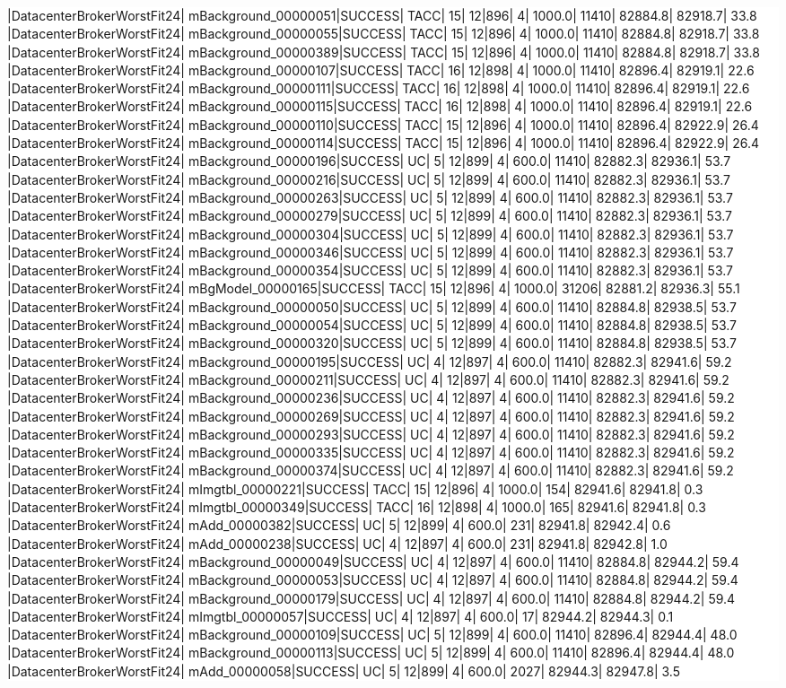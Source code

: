 |DatacenterBrokerWorstFit24|  mBackground_00000051|SUCCESS|  TACC|  15|       12|896|        4|    1000.0|      11410|  82884.8|   82918.7|    33.8
|DatacenterBrokerWorstFit24|  mBackground_00000055|SUCCESS|  TACC|  15|       12|896|        4|    1000.0|      11410|  82884.8|   82918.7|    33.8
|DatacenterBrokerWorstFit24|  mBackground_00000389|SUCCESS|  TACC|  15|       12|896|        4|    1000.0|      11410|  82884.8|   82918.7|    33.8
|DatacenterBrokerWorstFit24|  mBackground_00000107|SUCCESS|  TACC|  16|       12|898|        4|    1000.0|      11410|  82896.4|   82919.1|    22.6
|DatacenterBrokerWorstFit24|  mBackground_00000111|SUCCESS|  TACC|  16|       12|898|        4|    1000.0|      11410|  82896.4|   82919.1|    22.6
|DatacenterBrokerWorstFit24|  mBackground_00000115|SUCCESS|  TACC|  16|       12|898|        4|    1000.0|      11410|  82896.4|   82919.1|    22.6
|DatacenterBrokerWorstFit24|  mBackground_00000110|SUCCESS|  TACC|  15|       12|896|        4|    1000.0|      11410|  82896.4|   82922.9|    26.4
|DatacenterBrokerWorstFit24|  mBackground_00000114|SUCCESS|  TACC|  15|       12|896|        4|    1000.0|      11410|  82896.4|   82922.9|    26.4
|DatacenterBrokerWorstFit24|  mBackground_00000196|SUCCESS|    UC|   5|       12|899|        4|     600.0|      11410|  82882.3|   82936.1|    53.7
|DatacenterBrokerWorstFit24|  mBackground_00000216|SUCCESS|    UC|   5|       12|899|        4|     600.0|      11410|  82882.3|   82936.1|    53.7
|DatacenterBrokerWorstFit24|  mBackground_00000263|SUCCESS|    UC|   5|       12|899|        4|     600.0|      11410|  82882.3|   82936.1|    53.7
|DatacenterBrokerWorstFit24|  mBackground_00000279|SUCCESS|    UC|   5|       12|899|        4|     600.0|      11410|  82882.3|   82936.1|    53.7
|DatacenterBrokerWorstFit24|  mBackground_00000304|SUCCESS|    UC|   5|       12|899|        4|     600.0|      11410|  82882.3|   82936.1|    53.7
|DatacenterBrokerWorstFit24|  mBackground_00000346|SUCCESS|    UC|   5|       12|899|        4|     600.0|      11410|  82882.3|   82936.1|    53.7
|DatacenterBrokerWorstFit24|  mBackground_00000354|SUCCESS|    UC|   5|       12|899|        4|     600.0|      11410|  82882.3|   82936.1|    53.7
|DatacenterBrokerWorstFit24|     mBgModel_00000165|SUCCESS|  TACC|  15|       12|896|        4|    1000.0|      31206|  82881.2|   82936.3|    55.1
|DatacenterBrokerWorstFit24|  mBackground_00000050|SUCCESS|    UC|   5|       12|899|        4|     600.0|      11410|  82884.8|   82938.5|    53.7
|DatacenterBrokerWorstFit24|  mBackground_00000054|SUCCESS|    UC|   5|       12|899|        4|     600.0|      11410|  82884.8|   82938.5|    53.7
|DatacenterBrokerWorstFit24|  mBackground_00000320|SUCCESS|    UC|   5|       12|899|        4|     600.0|      11410|  82884.8|   82938.5|    53.7
|DatacenterBrokerWorstFit24|  mBackground_00000195|SUCCESS|    UC|   4|       12|897|        4|     600.0|      11410|  82882.3|   82941.6|    59.2
|DatacenterBrokerWorstFit24|  mBackground_00000211|SUCCESS|    UC|   4|       12|897|        4|     600.0|      11410|  82882.3|   82941.6|    59.2
|DatacenterBrokerWorstFit24|  mBackground_00000236|SUCCESS|    UC|   4|       12|897|        4|     600.0|      11410|  82882.3|   82941.6|    59.2
|DatacenterBrokerWorstFit24|  mBackground_00000269|SUCCESS|    UC|   4|       12|897|        4|     600.0|      11410|  82882.3|   82941.6|    59.2
|DatacenterBrokerWorstFit24|  mBackground_00000293|SUCCESS|    UC|   4|       12|897|        4|     600.0|      11410|  82882.3|   82941.6|    59.2
|DatacenterBrokerWorstFit24|  mBackground_00000335|SUCCESS|    UC|   4|       12|897|        4|     600.0|      11410|  82882.3|   82941.6|    59.2
|DatacenterBrokerWorstFit24|  mBackground_00000374|SUCCESS|    UC|   4|       12|897|        4|     600.0|      11410|  82882.3|   82941.6|    59.2
|DatacenterBrokerWorstFit24|      mImgtbl_00000221|SUCCESS|  TACC|  15|       12|896|        4|    1000.0|        154|  82941.6|   82941.8|     0.3
|DatacenterBrokerWorstFit24|      mImgtbl_00000349|SUCCESS|  TACC|  16|       12|898|        4|    1000.0|        165|  82941.6|   82941.8|     0.3
|DatacenterBrokerWorstFit24|         mAdd_00000382|SUCCESS|    UC|   5|       12|899|        4|     600.0|        231|  82941.8|   82942.4|     0.6
|DatacenterBrokerWorstFit24|         mAdd_00000238|SUCCESS|    UC|   4|       12|897|        4|     600.0|        231|  82941.8|   82942.8|     1.0
|DatacenterBrokerWorstFit24|  mBackground_00000049|SUCCESS|    UC|   4|       12|897|        4|     600.0|      11410|  82884.8|   82944.2|    59.4
|DatacenterBrokerWorstFit24|  mBackground_00000053|SUCCESS|    UC|   4|       12|897|        4|     600.0|      11410|  82884.8|   82944.2|    59.4
|DatacenterBrokerWorstFit24|  mBackground_00000179|SUCCESS|    UC|   4|       12|897|        4|     600.0|      11410|  82884.8|   82944.2|    59.4
|DatacenterBrokerWorstFit24|      mImgtbl_00000057|SUCCESS|    UC|   4|       12|897|        4|     600.0|         17|  82944.2|   82944.3|     0.1
|DatacenterBrokerWorstFit24|  mBackground_00000109|SUCCESS|    UC|   5|       12|899|        4|     600.0|      11410|  82896.4|   82944.4|    48.0
|DatacenterBrokerWorstFit24|  mBackground_00000113|SUCCESS|    UC|   5|       12|899|        4|     600.0|      11410|  82896.4|   82944.4|    48.0
|DatacenterBrokerWorstFit24|         mAdd_00000058|SUCCESS|    UC|   5|       12|899|        4|     600.0|       2027|  82944.3|   82947.8|     3.5